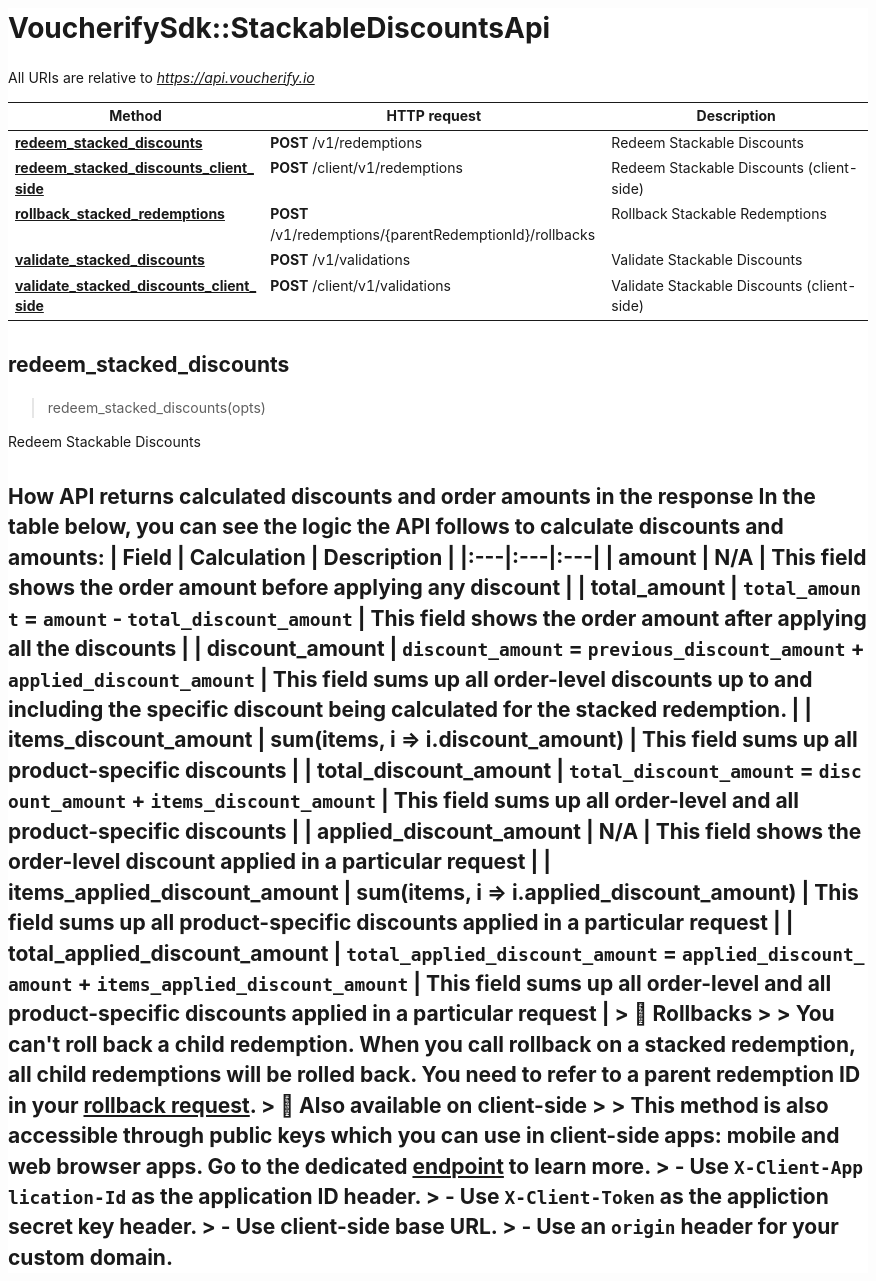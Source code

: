 # VoucherifySdk::StackableDiscountsApi

All URIs are relative to *https://api.voucherify.io*

| Method | HTTP request | Description |
| ------ | ------------ | ----------- |
| [**redeem_stacked_discounts**](StackableDiscountsApi.md#redeem_stacked_discounts) | **POST** /v1/redemptions | Redeem Stackable Discounts |
| [**redeem_stacked_discounts_client_side**](StackableDiscountsApi.md#redeem_stacked_discounts_client_side) | **POST** /client/v1/redemptions | Redeem Stackable Discounts (client-side) |
| [**rollback_stacked_redemptions**](StackableDiscountsApi.md#rollback_stacked_redemptions) | **POST** /v1/redemptions/{parentRedemptionId}/rollbacks | Rollback Stackable Redemptions |
| [**validate_stacked_discounts**](StackableDiscountsApi.md#validate_stacked_discounts) | **POST** /v1/validations | Validate Stackable Discounts |
| [**validate_stacked_discounts_client_side**](StackableDiscountsApi.md#validate_stacked_discounts_client_side) | **POST** /client/v1/validations | Validate Stackable Discounts (client-side) |


## redeem_stacked_discounts

> <RedemptionsRedeemResponseBody> redeem_stacked_discounts(opts)

Redeem Stackable Discounts

## How API returns calculated discounts and order amounts in the response  In the table below, you can see the logic the API follows to calculate discounts and amounts:  | **Field** | **Calculation** | **Description** | |:---|:---|:---| | amount | N/A | This field shows the order amount before applying any discount | | total_amount | `total_amount` = `amount` - `total_discount_amount` | This field shows the order amount after applying all the discounts | | discount_amount | `discount_amount` = `previous_discount_amount` + `applied_discount_amount` | This field sums up all order-level discounts up to and including the specific discount being calculated for the stacked redemption. | | items_discount_amount | sum(items, i => i.discount_amount) | This field sums up all product-specific discounts | | total_discount_amount | `total_discount_amount` = `discount_amount` + `items_discount_amount` | This field sums up all order-level and all product-specific discounts | | applied_discount_amount | N/A | This field shows the order-level discount applied in a particular request | | items_applied_discount_amount | sum(items, i => i.applied_discount_amount) | This field sums up all product-specific discounts applied in a particular request | | total_applied_discount_amount | `total_applied_discount_amount` = `applied_discount_amount` + `items_applied_discount_amount` | This field sums up all order-level and all product-specific discounts applied in a particular request |   > 📘 Rollbacks > > You can't roll back a child redemption. When you call rollback on a stacked redemption, all child redemptions will be rolled back. You need to refer to a parent redemption ID in your [rollback request](ref:rollback-stacked-redemptions).       > 📘 Also available on client-side > > This method is also accessible through public keys which you can use in client-side​ apps: mobile and web browser apps. Go to the dedicated [endpoint](ref:redeem-stacked-discounts-client-side) to learn more. > - Use `X-Client-Application-Id` as the application ID header. > - Use `X-Client-Token` as the appliction secret key header. > - Use client-side base URL. > - Use an `origin` header for your custom domain.
